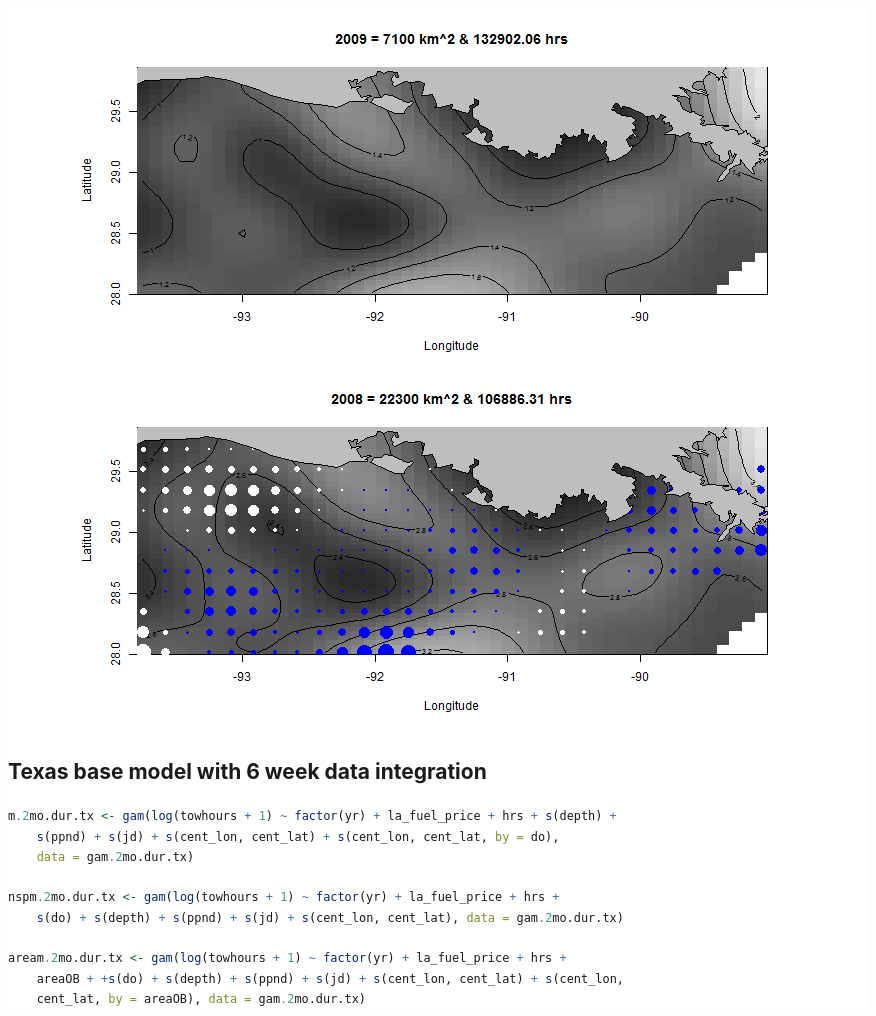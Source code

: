 <img src="figure/unnamed-chunk-15.png" title="plot of chunk unnamed-chunk-15" alt="plot of chunk unnamed-chunk-15" style="display: block; margin: auto;" />



## Texas base model with 6 week data integration





```r
m.2mo.dur.tx <- gam(log(towhours + 1) ~ factor(yr) + la_fuel_price + hrs + s(depth) + 
    s(ppnd) + s(jd) + s(cent_lon, cent_lat) + s(cent_lon, cent_lat, by = do), 
    data = gam.2mo.dur.tx)

nspm.2mo.dur.tx <- gam(log(towhours + 1) ~ factor(yr) + la_fuel_price + hrs + 
    s(do) + s(depth) + s(ppnd) + s(jd) + s(cent_lon, cent_lat), data = gam.2mo.dur.tx)

aream.2mo.dur.tx <- gam(log(towhours + 1) ~ factor(yr) + la_fuel_price + hrs + 
    areaOB + +s(do) + s(depth) + s(ppnd) + s(jd) + s(cent_lon, cent_lat) + s(cent_lon, 
    cent_lat, by = areaOB), data = gam.2mo.dur.tx)
```
